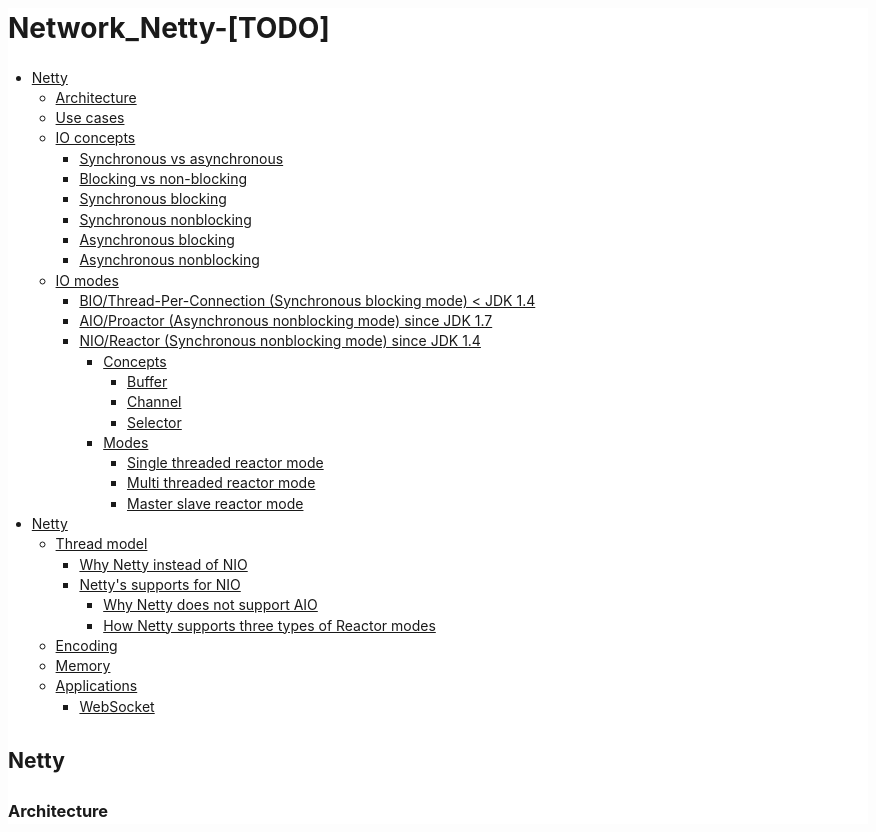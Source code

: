 # Network\_Netty-\[TODO\]

* [Netty](network_netty-todo.md#netty)
  * [Architecture](network_netty-todo.md#architecture)
  * [Use cases](network_netty-todo.md#use-cases)
  * [IO concepts](network_netty-todo.md#io-concepts)
    * [Synchronous vs asynchronous](network_netty-todo.md#synchronous-vs-asynchronous)
    * [Blocking vs non-blocking](network_netty-todo.md#blocking-vs-non-blocking)
    * [Synchronous blocking](network_netty-todo.md#synchronous-blocking)
    * [Synchronous nonblocking](network_netty-todo.md#synchronous-nonblocking)
    * [Asynchronous blocking](network_netty-todo.md#asynchronous-blocking)
    * [Asynchronous nonblocking](network_netty-todo.md#asynchronous-nonblocking)
  * [IO modes](network_netty-todo.md#io-modes)
    * [BIO/Thread-Per-Connection \(Synchronous blocking mode\) &lt; JDK 1.4](network_netty-todo.md#biothread-per-connection-synchronous-blocking-mode--jdk-14)
    * [AIO/Proactor \(Asynchronous nonblocking mode\) since JDK 1.7](network_netty-todo.md#aioproactor-asynchronous-nonblocking-mode-since-jdk-17)
    * [NIO/Reactor \(Synchronous nonblocking mode\) since JDK 1.4](network_netty-todo.md#nioreactor-synchronous-nonblocking-mode-since-jdk-14)
      * [Concepts](network_netty-todo.md#concepts)
        * [Buffer](network_netty-todo.md#buffer)
        * [Channel](network_netty-todo.md#channel)
        * [Selector](network_netty-todo.md#selector)
      * [Modes](network_netty-todo.md#modes)
        * [Single threaded reactor mode](network_netty-todo.md#single-threaded-reactor-mode)
        * [Multi threaded reactor mode](network_netty-todo.md#multi-threaded-reactor-mode)
        * [Master slave reactor mode](network_netty-todo.md#master-slave-reactor-mode)
* [Netty](network_netty-todo.md#netty-1)
  * [Thread model](network_netty-todo.md#thread-model)
    * [Why Netty instead of NIO](network_netty-todo.md#why-netty-instead-of-nio)
    * [Netty's supports for NIO](network_netty-todo.md#nettys-supports-for-nio)
      * [Why Netty does not support AIO](network_netty-todo.md#why-netty-does-not-support-aio)
      * [How Netty supports three types of Reactor modes](network_netty-todo.md#how-netty-supports-three-types-of-reactor-modes)
  * [Encoding](network_netty-todo.md#encoding)
  * [Memory](network_netty-todo.md#memory)
  * [Applications](network_netty-todo.md#applications)
    * [WebSocket](network_netty-todo.md#websocket)

## Netty

### Architecture

